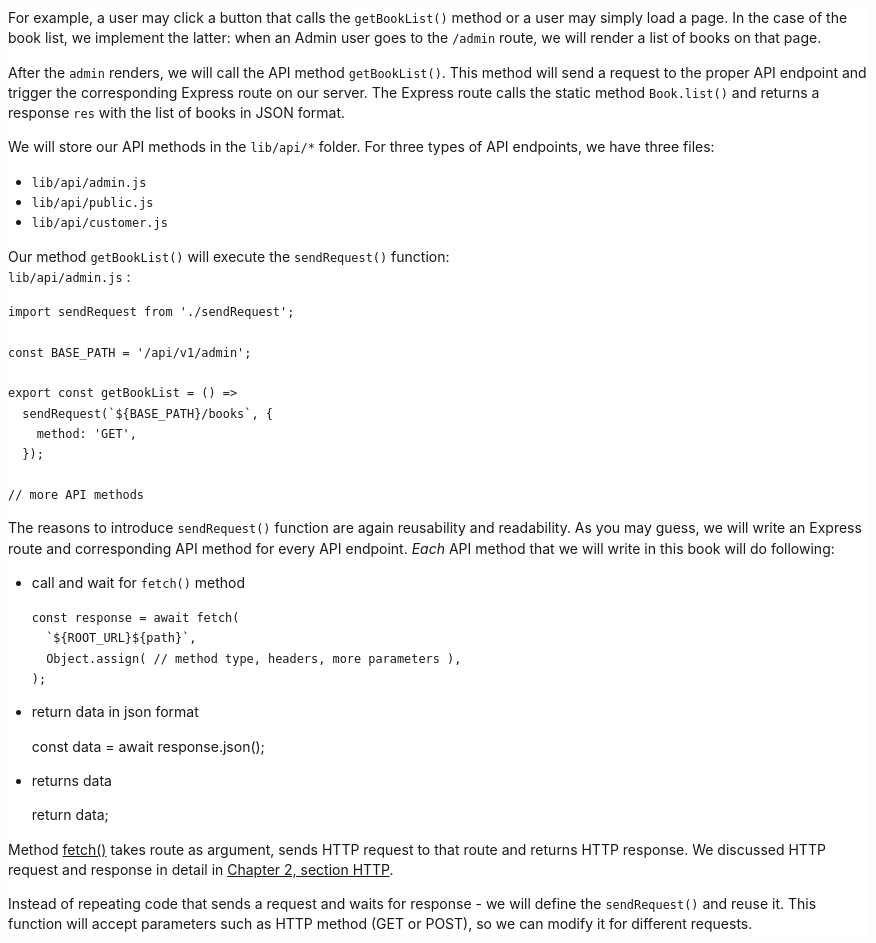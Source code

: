 For example, a user may click a button that calls the `getBookList()` method or a user may simply load a page. In the case of the book list, we implement the latter: when an Admin user goes to the `/admin` route, we will render a list of books on that page.

After the `admin` renders, we will call the API method `getBookList()`. This method will send a request to the proper API endpoint and trigger the corresponding Express route on our server. The Express route calls the static method `Book.list()` and returns a response `res` with the list of books in JSON format.

We will store our API methods in the `lib/api/*` folder. For three types of API endpoints, we have three files:

*   `lib/api/admin.js`
*   `lib/api/public.js`
*   `lib/api/customer.js`

Our method `getBookList()` will execute the `sendRequest()` function:  
`lib/api/admin.js` :

    import sendRequest from './sendRequest';
    
    const BASE_PATH = '/api/v1/admin';
    
    export const getBookList = () =>
      sendRequest(`${BASE_PATH}/books`, {
        method: 'GET',
      });
    
    // more API methods
    

The reasons to introduce `sendRequest()` function are again reusability and readability. As you may guess, we will write an Express route and corresponding API method for every API endpoint. _Each_ API method that we will write in this book will do following:

*   call and wait for `fetch()` method
    
        const response = await fetch(
          `${ROOT_URL}${path}`,
          Object.assign( // method type, headers, more parameters ),
        );
        
    
*   return data in json format
    
    const data = await response.json();
    
*   returns data
    
    return data;
    

Method [fetch()](https://developer.mozilla.org/en-US/docs/Learn/JavaScript/Client-side_web_APIs/Fetching_data) takes route as argument, sends HTTP request to that route and returns HTTP response. We discussed HTTP request and response in detail in [Chapter 2, section HTTP](https://builderbook.org/books/builder-book/server-database-session-header-and-menudrop-components#http).

Instead of repeating code that sends a request and waits for response - we will define the `sendRequest()` and reuse it. This function will accept parameters such as HTTP method (GET or POST), so we can modify it for different requests.
